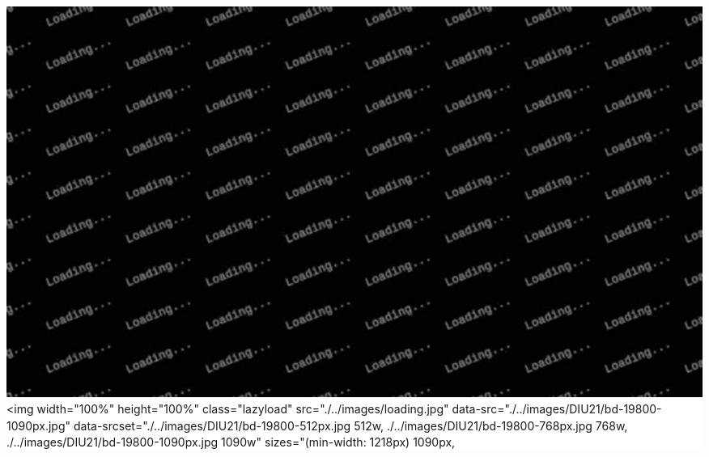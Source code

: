  <img width="100%" height="100%" class="lazyload" src="./../images/loading.jpg"
  data-src="./../images/DIU21/tv-19800-1090px.jpg"
  data-srcset="./../images/DIU21/tv-19800-512px.jpg 512w,
  ./../images/DIU21/tv-19800-768px.jpg 768w,
  ./../images/DIU21/tv-19800-1090px.jpg 1090w"
  sizes="(min-width: 1218px) 1090px,
  (min-width: 768px) 87vw,
  89vw" />
 <img width="100%" height="100%" class="lazyload" src="./../images/loading.jpg"
  data-src="./../images/DIU21/bd-19800-1090px.jpg"
  data-srcset="./../images/DIU21/bd-19800-512px.jpg 512w,
  ./../images/DIU21/bd-19800-768px.jpg 768w,
  ./../images/DIU21/bd-19800-1090px.jpg 1090w"
  sizes="(min-width: 1218px) 1090px,